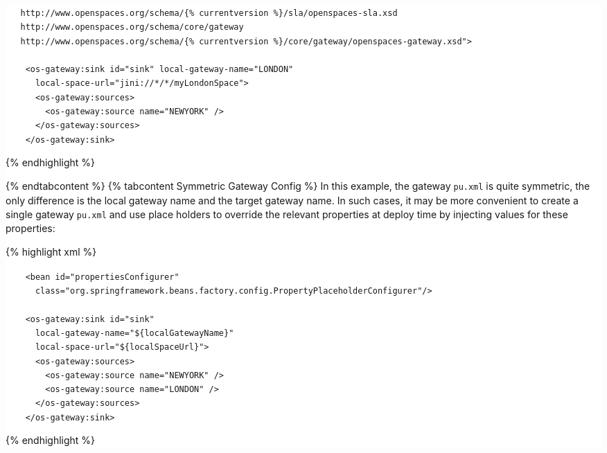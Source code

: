        http://www.openspaces.org/schema/{% currentversion %}/sla/openspaces-sla.xsd
       http://www.openspaces.org/schema/core/gateway
       http://www.openspaces.org/schema/{% currentversion %}/core/gateway/openspaces-gateway.xsd">

        <os-gateway:sink id="sink" local-gateway-name="LONDON"
          local-space-url="jini://*/*/myLondonSpace">
          <os-gateway:sources>
            <os-gateway:source name="NEWYORK" />
          </os-gateway:sources>
        </os-gateway:sink>

</beans>
{% endhighlight %}

{% endtabcontent %}
{% tabcontent Symmetric Gateway Config %}
In this example, the gateway `pu.xml` is quite symmetric, the only difference is the local gateway name and the target gateway name. In such cases, it may be more convenient to create a single gateway `pu.xml` and use place holders to override the relevant properties at deploy time by injecting values for these properties:

{% highlight xml %}
<?xml version="1.0" encoding="UTF-8"?>
<beans xmlns="http://www.springframework.org/schema/beans"
	xmlns:context="http://www.springframework.org/schema/context"
	xmlns:xsi="http://www.w3.org/2001/XMLSchema-instance"
        xmlns:os-core="http://www.openspaces.org/schema/core"
	xmlns:os-events="http://www.openspaces.org/schema/events"
	xmlns:os-remoting="http://www.openspaces.org/schema/remoting"
	xmlns:os-sla="http://www.openspaces.org/schema/sla"
        xmlns:os-gateway="http://www.openspaces.org/schema/core/gateway"
	xsi:schemaLocation="http://www.springframework.org/schema/beans
       http://www.springframework.org/schema/beans/spring-beans-3.0.xsd
       http://www.springframework.org/schema/context
       http://www.springframework.org/schema/context/spring-context-3.0.xsd
       http://www.openspaces.org/schema/core
       http://www.openspaces.org/schema/{% currentversion %}/core/openspaces-core.xsd
       http://www.openspaces.org/schema/events
       http://www.openspaces.org/schema/{% currentversion %}/events/openspaces-events.xsd
       http://www.openspaces.org/schema/remoting
       http://www.openspaces.org/schema/{% currentversion %}/remoting/openspaces-remoting.xsd
       http://www.openspaces.org/schema/sla
       http://www.openspaces.org/schema/{% currentversion %}/sla/openspaces-sla.xsd
       http://www.openspaces.org/schema/core/gateway
       http://www.openspaces.org/schema/{% currentversion %}/core/gateway/openspaces-gateway.xsd">

        <bean id="propertiesConfigurer"
          class="org.springframework.beans.factory.config.PropertyPlaceholderConfigurer"/>

        <os-gateway:sink id="sink"
          local-gateway-name="${localGatewayName}"
          local-space-url="${localSpaceUrl}">
          <os-gateway:sources>
            <os-gateway:source name="NEWYORK" />
            <os-gateway:source name="LONDON" />
          </os-gateway:sources>
        </os-gateway:sink>

</beans>
{% endhighlight %}
